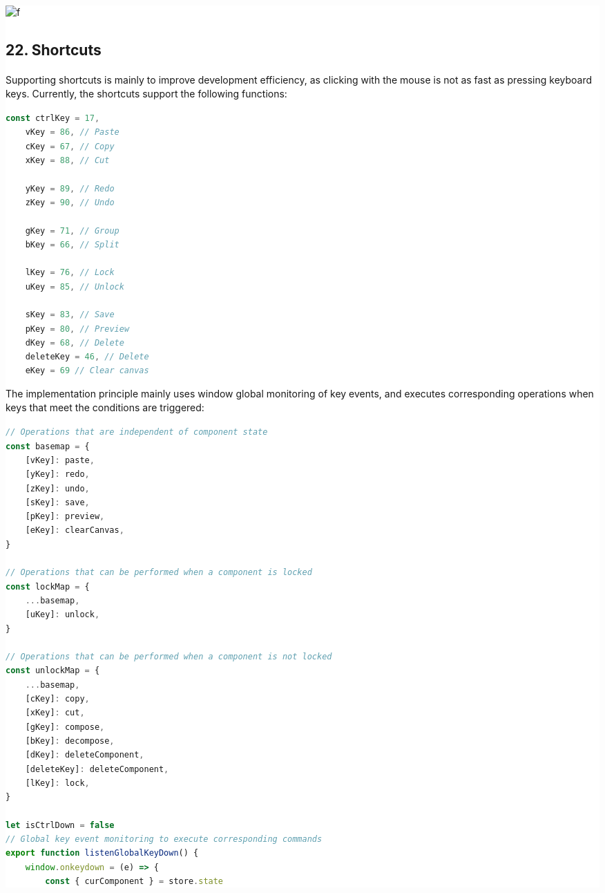 ![f](https://user-images.githubusercontent.com/22117876/107900057-f90cf000-6f7a-11eb-9035-8fd4e0e526b3.gif)

## 22. Shortcuts
Supporting shortcuts is mainly to improve development efficiency, as clicking with the mouse is not as fast as pressing keyboard keys. Currently, the shortcuts support the following functions:
```js
const ctrlKey = 17, 
    vKey = 86, // Paste
    cKey = 67, // Copy
    xKey = 88, // Cut

    yKey = 89, // Redo
    zKey = 90, // Undo

    gKey = 71, // Group
    bKey = 66, // Split

    lKey = 76, // Lock
    uKey = 85, // Unlock

    sKey = 83, // Save
    pKey = 80, // Preview
    dKey = 68, // Delete
    deleteKey = 46, // Delete
    eKey = 69 // Clear canvas
```

The implementation principle mainly uses window global monitoring of key events, and executes corresponding operations when keys that meet the conditions are triggered:
```js
// Operations that are independent of component state
const basemap = {
    [vKey]: paste,
    [yKey]: redo,
    [zKey]: undo,
    [sKey]: save,
    [pKey]: preview,
    [eKey]: clearCanvas,
}

// Operations that can be performed when a component is locked
const lockMap = {
    ...basemap,
    [uKey]: unlock,
}

// Operations that can be performed when a component is not locked
const unlockMap = {
    ...basemap,
    [cKey]: copy,
    [xKey]: cut,
    [gKey]: compose,
    [bKey]: decompose,
    [dKey]: deleteComponent,
    [deleteKey]: deleteComponent,
    [lKey]: lock,
}

let isCtrlDown = false
// Global key event monitoring to execute corresponding commands
export function listenGlobalKeyDown() {
    window.onkeydown = (e) => {
        const { curComponent } = store.state
```